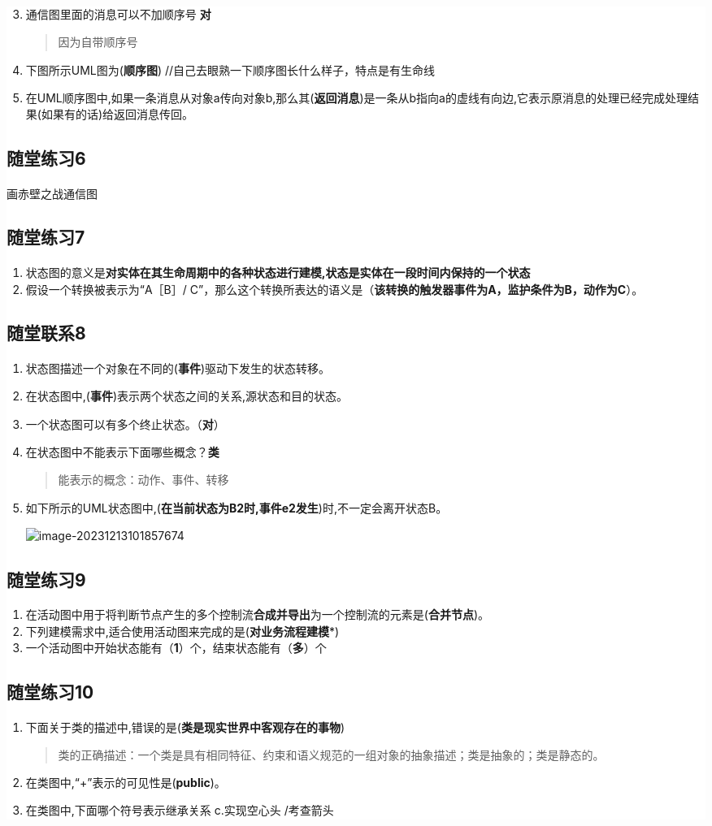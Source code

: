 3. 通信图里面的消息可以不加顺序号 **对**

   > 因为自带顺序号

4. 下图所示UML图为(**顺序图**) //自己去眼熟一下顺序图长什么样子，特点是有生命线

5. 在UML顺序图中,如果一条消息从对象a传向对象b,那么其(**返回消息**)是一条从b指向a的虚线有向边,它表示原消息的处理已经完成处理结果(如果有的话)给返回消息传回。



## 随堂练习6

画赤壁之战通信图



## 随堂练习7

1. 状态图的意义是**对实体在其生命周期中的各种状态进行建模,状态是实体在一段时间内保持的一个状态**
2. 假设一个转换被表示为“A［B］/ C”，那么这个转换所表达的语义是（**该转换的触发器事件为A，监护条件为B，动作为C**）。



## 随堂联系8

1. 状态图描述一个对象在不同的(**事件**)驱动下发生的状态转移。

2. 在状态图中,(**事件**)表示两个状态之间的关系,源状态和目的状态。

3. 一个状态图可以有多个终止状态。（**对**）

4. 在状态图中不能表示下面哪些概念？**类**

   > 能表示的概念：动作、事件、转移

5. 如下所示的UML状态图中,(**在当前状态为B2时,事件e2发生**)时,不一定会离开状态B。

   ![image-20231213101857674](https://raw.githubusercontent.com/geeks7i/img/main/img/Typora-imgimage-20231213101857674.png)




## 随堂练习9

1. 在活动图中用于将判断节点产生的多个控制流**合成并导出**为一个控制流的元素是(**合并节点**)。
2. 下列建模需求中,适合使用活动图来完成的是(**对业务流程建模***)
3. 一个活动图中开始状态能有（**1**）个，结束状态能有（**多**）个



## 随堂练习10

1. 下面关于类的描述中,错误的是(**类是现实世界中客观存在的事物**)

   > 类的正确描述：一个类是具有相同特征、约束和语义规范的一组对象的抽象描述；类是抽象的；类是静态的。

2. 在类图中,“+”表示的可见性是(**public**)。

3. 在类图中,下面哪个符号表示继承关系 c.实现空心头  /考查箭头
